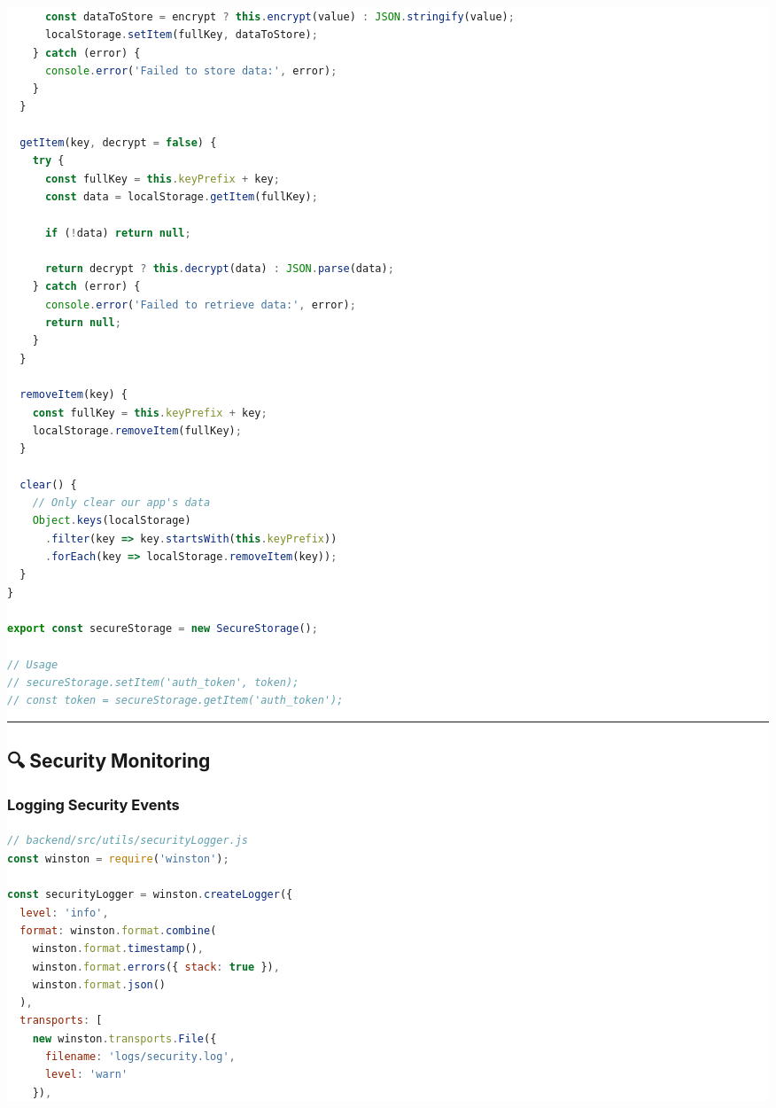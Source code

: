 ```javascript
      const dataToStore = encrypt ? this.encrypt(value) : JSON.stringify(value);
      localStorage.setItem(fullKey, dataToStore);
    } catch (error) {
      console.error('Failed to store data:', error);
    }
  }

  getItem(key, decrypt = false) {
    try {
      const fullKey = this.keyPrefix + key;
      const data = localStorage.getItem(fullKey);
      
      if (!data) return null;
      
      return decrypt ? this.decrypt(data) : JSON.parse(data);
    } catch (error) {
      console.error('Failed to retrieve data:', error);
      return null;
    }
  }

  removeItem(key) {
    const fullKey = this.keyPrefix + key;
    localStorage.removeItem(fullKey);
  }

  clear() {
    // Only clear our app's data
    Object.keys(localStorage)
      .filter(key => key.startsWith(this.keyPrefix))
      .forEach(key => localStorage.removeItem(key));
  }
}

export const secureStorage = new SecureStorage();

// Usage
// secureStorage.setItem('auth_token', token);
// const token = secureStorage.getItem('auth_token');
```

---

## 🔍 Security Monitoring

### Logging Security Events

```javascript
// backend/src/utils/securityLogger.js
const winston = require('winston');

const securityLogger = winston.createLogger({
  level: 'info',
  format: winston.format.combine(
    winston.format.timestamp(),
    winston.format.errors({ stack: true }),
    winston.format.json()
  ),
  transports: [
    new winston.transports.File({ 
      filename: 'logs/security.log',
      level: 'warn' 
    }),
```